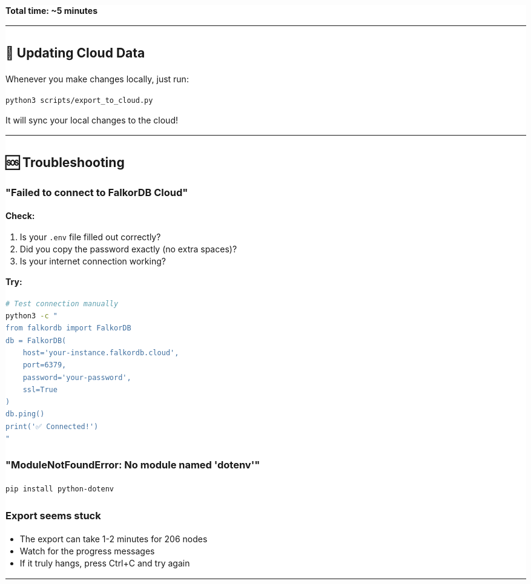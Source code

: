 **Total time: ~5 minutes**

---

## 🔄 Updating Cloud Data

Whenever you make changes locally, just run:

```bash
python3 scripts/export_to_cloud.py
```

It will sync your local changes to the cloud!

---

## 🆘 Troubleshooting

### "Failed to connect to FalkorDB Cloud"

**Check:**
1. Is your `.env` file filled out correctly?
2. Did you copy the password exactly (no extra spaces)?
3. Is your internet connection working?

**Try:**
```bash
# Test connection manually
python3 -c "
from falkordb import FalkorDB
db = FalkorDB(
    host='your-instance.falkordb.cloud',
    port=6379,
    password='your-password',
    ssl=True
)
db.ping()
print('✅ Connected!')
"
```

### "ModuleNotFoundError: No module named 'dotenv'"

```bash
pip install python-dotenv
```

### Export seems stuck

- The export can take 1-2 minutes for 206 nodes
- Watch for the progress messages
- If it truly hangs, press Ctrl+C and try again

---

